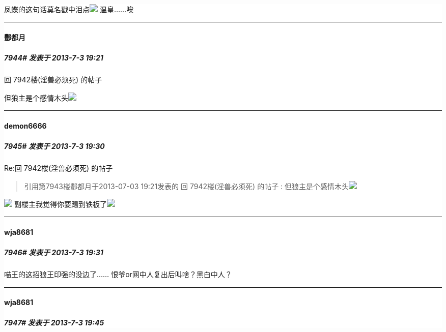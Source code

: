凤蝶的这句话莫名戳中泪点<img src="https://static.saraba1st.com/image/smiley/face/02.gif" referrerpolicy="no-referrer">
温皇……唉







-----

####  酆都月  
##### 7944#       发表于 2013-7-3 19:21

回 7942楼(淫兽必须死) 的帖子



但狼主是个感情木头<img src="https://static.saraba1st.com/image/smiley/face/149.gif" referrerpolicy="no-referrer">







-----

####  demon6666  
##### 7945#       发表于 2013-7-3 19:30

Re:回 7942楼(淫兽必须死) 的帖子


<blockquote>引用第7943楼酆都月于2013-07-03 19:21发表的 回 7942楼(淫兽必须死) 的帖子 :
但狼主是个感情木头<img src="https://static.saraba1st.com/image/smiley/face/149.gif" referrerpolicy="no-referrer"></blockquote><img src="http://ww1.sinaimg.cn/mw690/93c3afd2gw1e69uvft37sj20g4093q34.jpg" referrerpolicy="no-referrer">
副楼主我觉得你要踢到铁板了<img src="https://static.saraba1st.com/image/smiley/face/02.gif" referrerpolicy="no-referrer">







-----

####  wja8681  
##### 7946#       发表于 2013-7-3 19:31




喵王的这招狼王印强的没边了……
恨爷or网中人复出后叫啥？黑白中人？







-----

####  wja8681  
##### 7947#       发表于 2013-7-3 19:45
